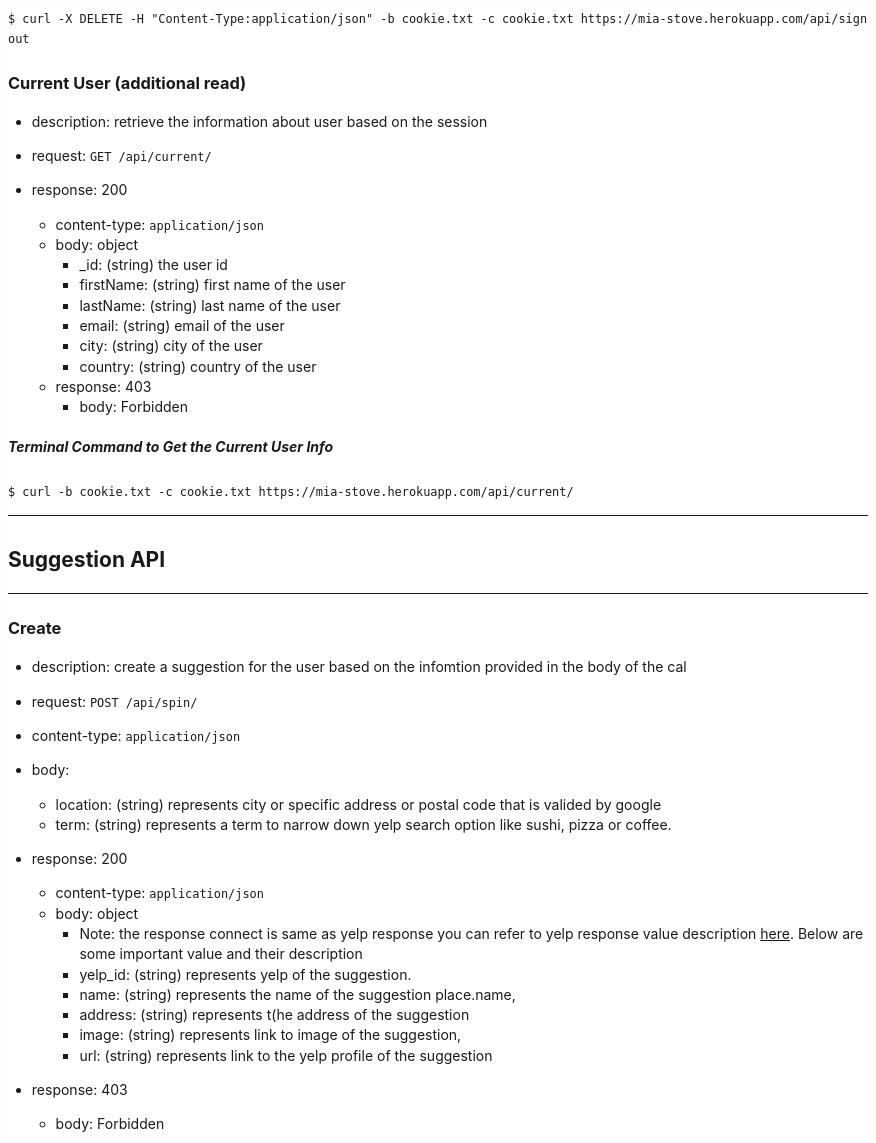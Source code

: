 ```
$ curl -X DELETE -H "Content-Type:application/json" -b cookie.txt -c cookie.txt https://mia-stove.herokuapp.com/api/signout
```

### Current User (additional read)

- description: retrieve the information about user based on the session
- request: `GET /api/current/`


- response: 200
    - content-type: `application/json`
    - body: object
      - \_id: (string) the user id
      - firstName: (string) first name of the user
      - lastName: (string) last name of the user
      - email: (string) email of the user
      - city: (string) city of the user
      - country: (string) country of the user
  - response: 403
    - body: Forbidden

##### Terminal Command to Get the Current User Info

```
$ curl -b cookie.txt -c cookie.txt https://mia-stove.herokuapp.com/api/current/
```

---
## Suggestion API
---

### Create

- description: create a suggestion for the user based on the infomtion provided in the body of the cal
- request: `POST /api/spin/`
- content-type: `application/json`
- body:
  - location: (string) represents city or specific address or postal code that is valided by google
  - term: (string) represents a term to narrow down yelp search option like sushi, pizza or coffee.


- response: 200
  - content-type: `application/json`
  - body: object
    - Note: the response connect is same as yelp response you can refer to yelp response value description [here](https://www.yelp.ca/developers/documentation/v2/search_api). Below are some important value and their description
    - yelp_id: (string) represents yelp of the suggestion.
    - name: (string) represents the name of the suggestion place.name,
    - address: (string) represents t(he address of the suggestion
    - image: (string) represents link to image of the suggestion,
    - url: (string) represents link to the yelp profile of the suggestion
- response: 403
  - body: Forbidden
